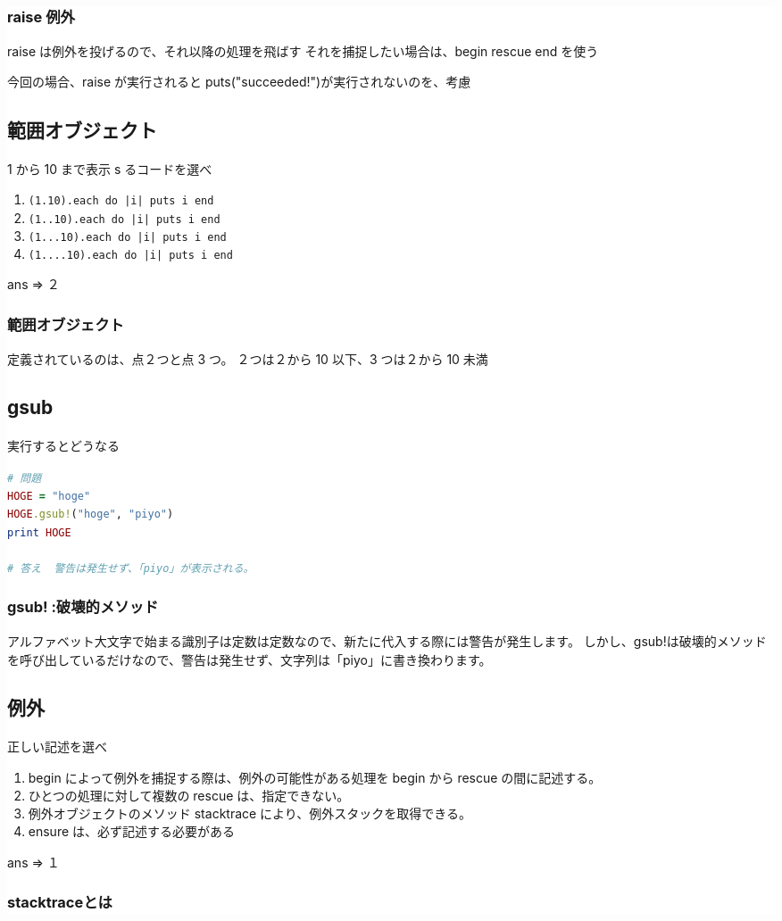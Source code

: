 ### raise 例外

raise は例外を投げるので、それ以降の処理を飛ばす
それを捕捉したい場合は、begin rescue end を使う

今回の場合、raise が実行されると puts("succeeded!")が実行されないのを、考慮

## 範囲オブジェクト

1 から 10 まで表示 s るコードを選べ

1. `(1.10).each do |i| puts i end`
2. `(1..10).each do |i| puts i end`
3. `(1...10).each do |i| puts i end`
4. `(1....10).each do |i| puts i end`

ans => ２

### 範囲オブジェクト

定義されているのは、点２つと点 3 つ。
２つは２から 10 以下、3 つは２から 10 未満

## gsub

実行するとどうなる

```rb
# 問題
HOGE = "hoge"
HOGE.gsub!("hoge", "piyo")
print HOGE

# 答え  警告は発生せず、「piyo」が表示される。
```

### gsub! :破壊的メソッド

アルファベット大文字で始まる識別子は定数は定数なので、新たに代入する際には警告が発生します。
しかし、gsub!は破壊的メソッドを呼び出しているだけなので、警告は発生せず、文字列は「piyo」に書き換わります。

## 例外

正しい記述を選べ

1. begin によって例外を捕捉する際は、例外の可能性がある処理を begin から rescue の間に記述する。
2. ひとつの処理に対して複数の rescue は、指定できない。
3. 例外オブジェクトのメソッド stacktrace により、例外スタックを取得できる。
4. ensure は、必ず記述する必要がある

ans => １

### stacktraceとは
